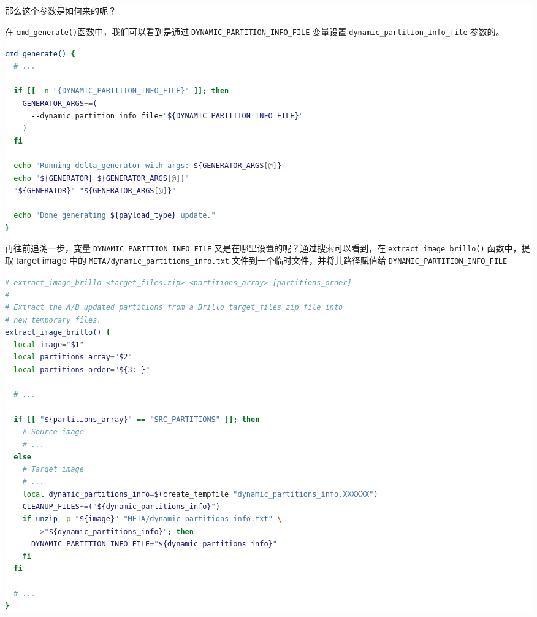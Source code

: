 那么这个参数是如何来的呢？

在 `cmd_generate()`函数中，我们可以看到是通过 `DYNAMIC_PARTITION_INFO_FILE` 变量设置 `dynamic_partition_info_file` 参数的。

```bash
cmd_generate() {
  # ...

  if [[ -n "{DYNAMIC_PARTITION_INFO_FILE}" ]]; then
    GENERATOR_ARGS+=(
      --dynamic_partition_info_file="${DYNAMIC_PARTITION_INFO_FILE}"
    )
  fi

  echo "Running delta_generator with args: ${GENERATOR_ARGS[@]}"
  echo "${GENERATOR} ${GENERATOR_ARGS[@]}"
  "${GENERATOR}" "${GENERATOR_ARGS[@]}"

  echo "Done generating ${payload_type} update."
}
```

再往前追溯一步，变量 `DYNAMIC_PARTITION_INFO_FILE` 又是在哪里设置的呢？通过搜索可以看到，在 `extract_image_brillo()` 函数中，提取 target image 中的 `META/dynamic_partitions_info.txt` 文件到一个临时文件，并将其路径赋值给 `DYNAMIC_PARTITION_INFO_FILE`

```bash
# extract_image_brillo <target_files.zip> <partitions_array> [partitions_order]
#
# Extract the A/B updated partitions from a Brillo target_files zip file into
# new temporary files.
extract_image_brillo() {
  local image="$1"
  local partitions_array="$2"
  local partitions_order="${3:-}"

  # ...

  if [[ "${partitions_array}" == "SRC_PARTITIONS" ]]; then
    # Source image
    # ...
  else
    # Target image
    # ...
    local dynamic_partitions_info=$(create_tempfile "dynamic_partitions_info.XXXXXX")
    CLEANUP_FILES+=("${dynamic_partitions_info}")
    if unzip -p "${image}" "META/dynamic_partitions_info.txt" \
        >"${dynamic_partitions_info}"; then
      DYNAMIC_PARTITION_INFO_FILE="${dynamic_partitions_info}"
    fi
  fi

  # ...
}
```
